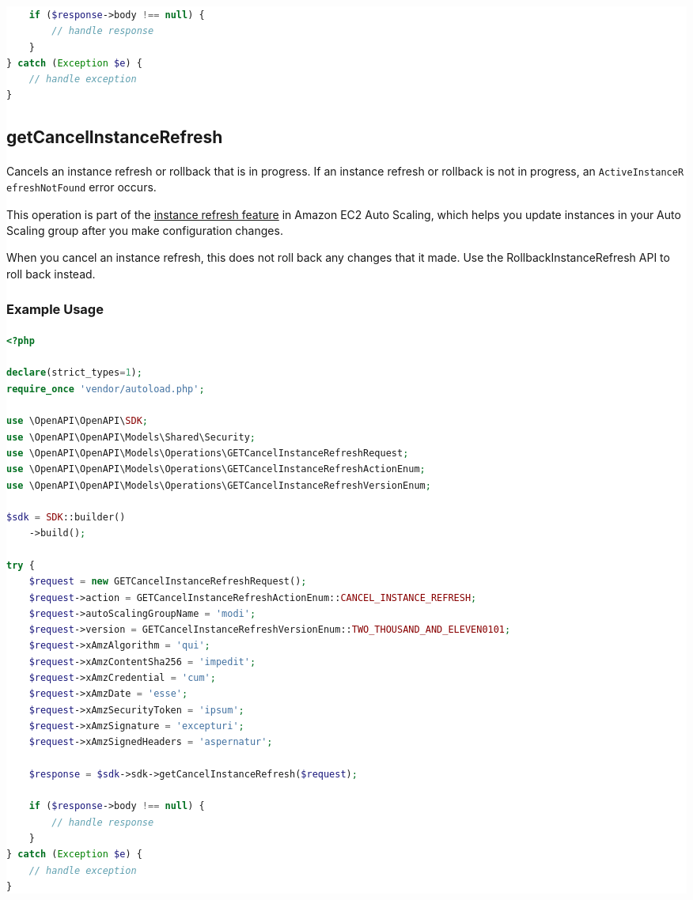 ```php
    if ($response->body !== null) {
        // handle response
    }
} catch (Exception $e) {
    // handle exception
}
```

## getCancelInstanceRefresh

<p>Cancels an instance refresh or rollback that is in progress. If an instance refresh or rollback is not in progress, an <code>ActiveInstanceRefreshNotFound</code> error occurs.</p> <p>This operation is part of the <a href="https://docs.aws.amazon.com/autoscaling/ec2/userguide/asg-instance-refresh.html">instance refresh feature</a> in Amazon EC2 Auto Scaling, which helps you update instances in your Auto Scaling group after you make configuration changes.</p> <p>When you cancel an instance refresh, this does not roll back any changes that it made. Use the <a>RollbackInstanceRefresh</a> API to roll back instead.</p>

### Example Usage

```php
<?php

declare(strict_types=1);
require_once 'vendor/autoload.php';

use \OpenAPI\OpenAPI\SDK;
use \OpenAPI\OpenAPI\Models\Shared\Security;
use \OpenAPI\OpenAPI\Models\Operations\GETCancelInstanceRefreshRequest;
use \OpenAPI\OpenAPI\Models\Operations\GETCancelInstanceRefreshActionEnum;
use \OpenAPI\OpenAPI\Models\Operations\GETCancelInstanceRefreshVersionEnum;

$sdk = SDK::builder()
    ->build();

try {
    $request = new GETCancelInstanceRefreshRequest();
    $request->action = GETCancelInstanceRefreshActionEnum::CANCEL_INSTANCE_REFRESH;
    $request->autoScalingGroupName = 'modi';
    $request->version = GETCancelInstanceRefreshVersionEnum::TWO_THOUSAND_AND_ELEVEN0101;
    $request->xAmzAlgorithm = 'qui';
    $request->xAmzContentSha256 = 'impedit';
    $request->xAmzCredential = 'cum';
    $request->xAmzDate = 'esse';
    $request->xAmzSecurityToken = 'ipsum';
    $request->xAmzSignature = 'excepturi';
    $request->xAmzSignedHeaders = 'aspernatur';

    $response = $sdk->sdk->getCancelInstanceRefresh($request);

    if ($response->body !== null) {
        // handle response
    }
} catch (Exception $e) {
    // handle exception
}
```
